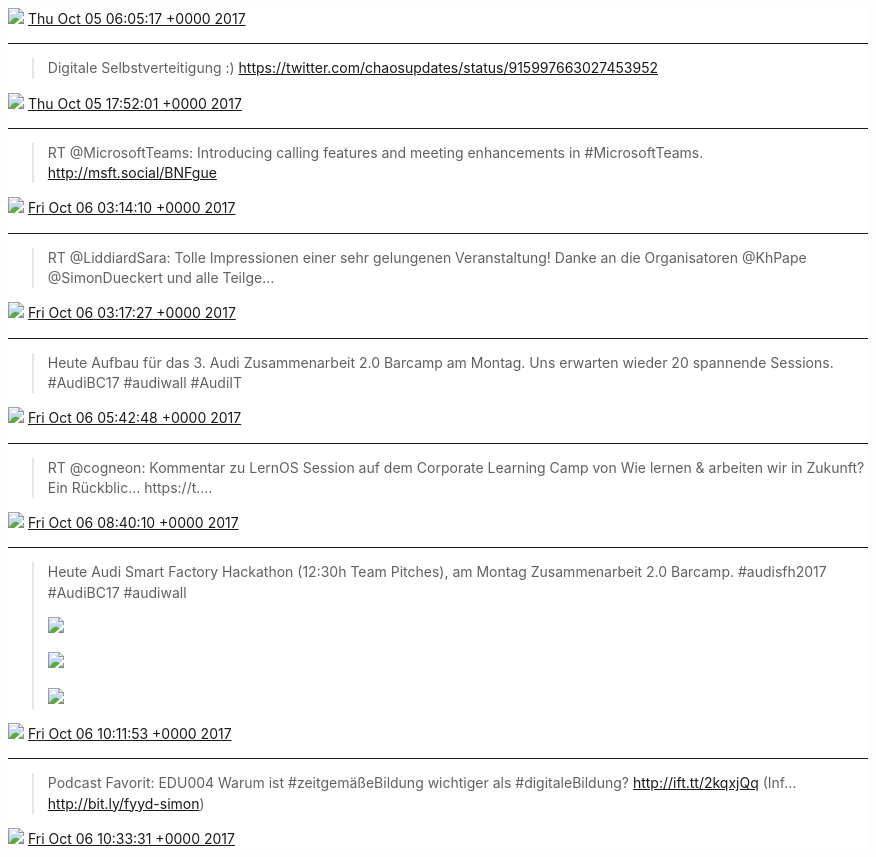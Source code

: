 <img src="media/tweet.ico" width="12" /> [Thu Oct 05 06:05:17 +0000 2017](https://twitter.com/SimonDueckert/status/915820166734385153)

----

> Digitale Selbstverteitigung :) https://twitter.com/chaosupdates/status/915997663027453952

<img src="media/tweet.ico" width="12" /> [Thu Oct 05 17:52:01 +0000 2017](https://twitter.com/SimonDueckert/status/915998023812997120)

----

> RT @MicrosoftTeams: Introducing calling features and meeting enhancements in #MicrosoftTeams. http://msft.social/BNFgue

<img src="media/tweet.ico" width="12" /> [Fri Oct 06 03:14:10 +0000 2017](https://twitter.com/SimonDueckert/status/916139492972679168)

----

> RT @LiddiardSara: Tolle Impressionen einer sehr gelungenen Veranstaltung! Danke an die Organisatoren @KhPape @SimonDueckert und alle Teilge…

<img src="media/tweet.ico" width="12" /> [Fri Oct 06 03:17:27 +0000 2017](https://twitter.com/SimonDueckert/status/916140316742291457)

----

> Heute Aufbau für das 3. Audi Zusammenarbeit 2.0 Barcamp am Montag. Uns erwarten wieder 20 spannende Sessions. #AudiBC17 #audiwall #AudiIT

<img src="media/tweet.ico" width="12" /> [Fri Oct 06 05:42:48 +0000 2017](https://twitter.com/SimonDueckert/status/916176897171705856)

----

> RT @cogneon: Kommentar zu LernOS Session auf dem Corporate Learning Camp von Wie lernen &amp; arbeiten wir in Zukunft? Ein Rückblic… https://t.…

<img src="media/tweet.ico" width="12" /> [Fri Oct 06 08:40:10 +0000 2017](https://twitter.com/SimonDueckert/status/916221532120207360)

----

> Heute Audi Smart Factory Hackathon (12:30h Team Pitches), am Montag Zusammenarbeit 2.0 Barcamp. #audisfh2017 #AudiBC17 #audiwall 
> 
> ![](https://t.co/wijoEqhn3f)
> 
> ![](https://t.co/wijoEqhn3f)
> 
> ![](https://t.co/wijoEqhn3f)

<img src="media/tweet.ico" width="12" /> [Fri Oct 06 10:11:53 +0000 2017](https://twitter.com/SimonDueckert/status/916244612376858624)

----

> Podcast Favorit: EDU004 Warum ist #zeitgemäßeBildung wichtiger als #digitaleBildung? http://ift.tt/2kqxjQq (Inf… http://bit.ly/fyyd-simon)

<img src="media/tweet.ico" width="12" /> [Fri Oct 06 10:33:31 +0000 2017](https://twitter.com/SimonDueckert/status/916250058785509376)
